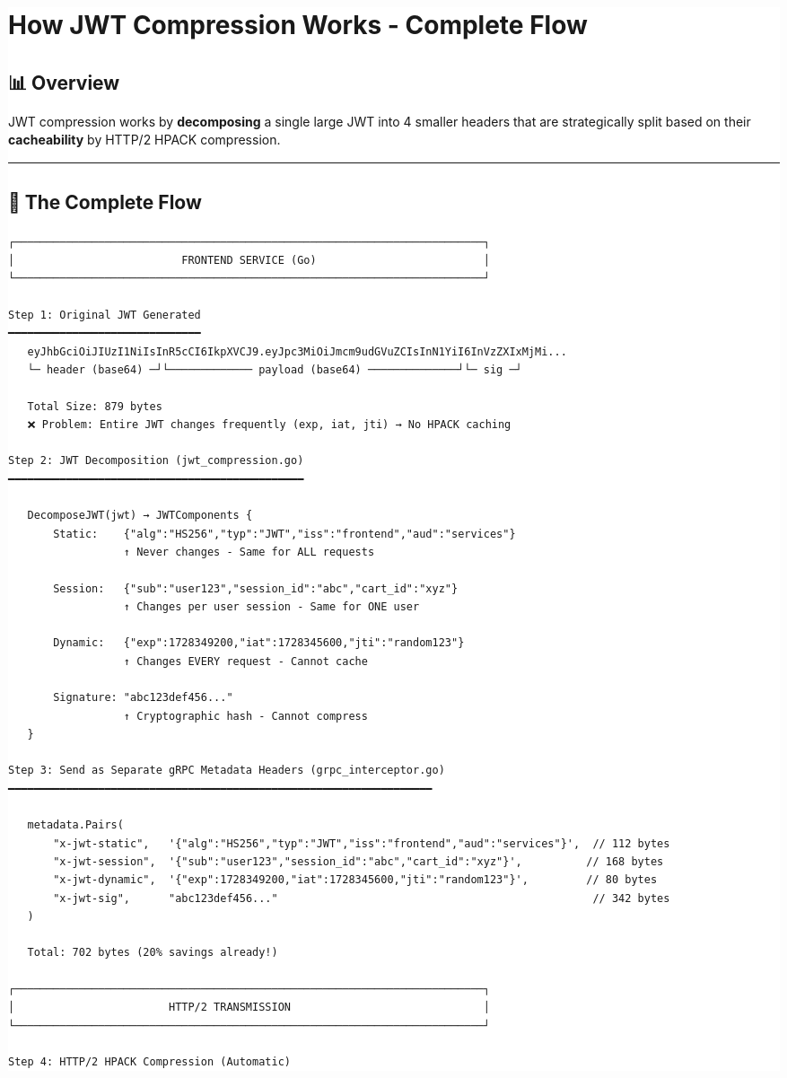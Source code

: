 # How JWT Compression Works - Complete Flow

## 📊 Overview

JWT compression works by **decomposing** a single large JWT into 4 smaller headers that are strategically split based on their **cacheability** by HTTP/2 HPACK compression.

---

## 🔄 The Complete Flow

```
┌─────────────────────────────────────────────────────────────────────────┐
│                          FRONTEND SERVICE (Go)                          │
└─────────────────────────────────────────────────────────────────────────┘

Step 1: Original JWT Generated
━━━━━━━━━━━━━━━━━━━━━━━━━━━━━━
   eyJhbGciOiJIUzI1NiIsInR5cCI6IkpXVCJ9.eyJpc3MiOiJmcm9udGVuZCIsInN1YiI6InVzZXIxMjMi...
   └─ header (base64) ─┘└───────────── payload (base64) ──────────────┘└─ sig ─┘
   
   Total Size: 879 bytes
   ❌ Problem: Entire JWT changes frequently (exp, iat, jti) → No HPACK caching

Step 2: JWT Decomposition (jwt_compression.go)
━━━━━━━━━━━━━━━━━━━━━━━━━━━━━━━━━━━━━━━━━━━━━━

   DecomposeJWT(jwt) → JWTComponents {
       Static:    {"alg":"HS256","typ":"JWT","iss":"frontend","aud":"services"}
                  ↑ Never changes - Same for ALL requests
       
       Session:   {"sub":"user123","session_id":"abc","cart_id":"xyz"}
                  ↑ Changes per user session - Same for ONE user
       
       Dynamic:   {"exp":1728349200,"iat":1728345600,"jti":"random123"}
                  ↑ Changes EVERY request - Cannot cache
       
       Signature: "abc123def456..."
                  ↑ Cryptographic hash - Cannot compress
   }

Step 3: Send as Separate gRPC Metadata Headers (grpc_interceptor.go)
━━━━━━━━━━━━━━━━━━━━━━━━━━━━━━━━━━━━━━━━━━━━━━━━━━━━━━━━━━━━━━━━━━

   metadata.Pairs(
       "x-jwt-static",   '{"alg":"HS256","typ":"JWT","iss":"frontend","aud":"services"}',  // 112 bytes
       "x-jwt-session",  '{"sub":"user123","session_id":"abc","cart_id":"xyz"}',          // 168 bytes
       "x-jwt-dynamic",  '{"exp":1728349200,"iat":1728345600,"jti":"random123"}',         // 80 bytes
       "x-jwt-sig",      "abc123def456..."                                                 // 342 bytes
   )
   
   Total: 702 bytes (20% savings already!)

┌─────────────────────────────────────────────────────────────────────────┐
│                        HTTP/2 TRANSMISSION                              │
└─────────────────────────────────────────────────────────────────────────┘

Step 4: HTTP/2 HPACK Compression (Automatic)
```